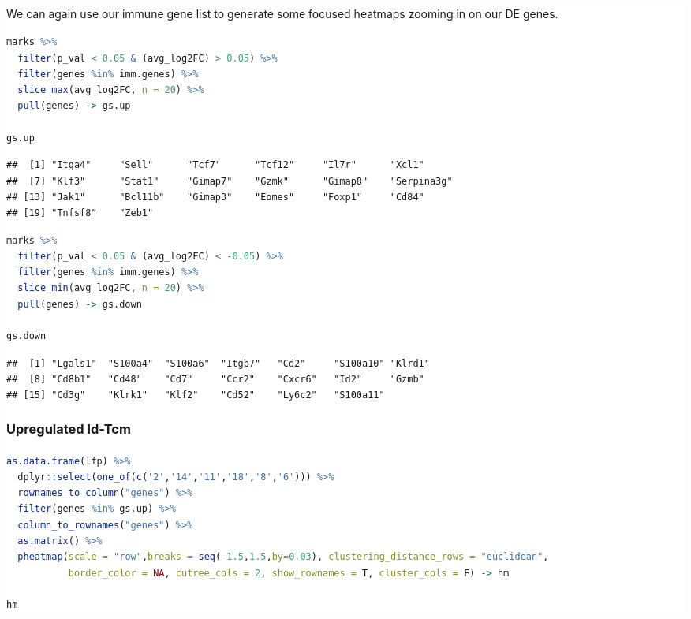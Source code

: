 We can again use our immune gene list to generate some focused heatmaps
zooming in on our DE genes.

``` r
marks %>% 
  filter(p_val < 0.05 & (avg_log2FC) > 0.05) %>% 
  filter(genes %in% imm.genes) %>% 
  slice_max(avg_log2FC, n = 20) %>% 
  pull(genes) -> gs.up

gs.up
```

    ##  [1] "Itga4"     "Sell"      "Tcf7"      "Tcf12"     "Il7r"      "Xcl1"     
    ##  [7] "Klf3"      "Stat1"     "Gimap7"    "Gzmk"      "Gimap8"    "Serpina3g"
    ## [13] "Jak1"      "Bcl11b"    "Gimap3"    "Eomes"     "Foxp1"     "Cd84"     
    ## [19] "Tnfsf8"    "Zeb1"

``` r
marks %>% 
  filter(p_val < 0.05 & (avg_log2FC) < -0.05) %>% 
  filter(genes %in% imm.genes) %>%
  slice_min(avg_log2FC, n = 20) %>% 
  pull(genes) -> gs.down

gs.down
```

    ##  [1] "Lgals1"  "S100a4"  "S100a6"  "Itgb7"   "Cd2"     "S100a10" "Klrd1"  
    ##  [8] "Cd8b1"   "Cd48"    "Cd7"     "Ccr2"    "Cxcr6"   "Id2"     "Gzmb"   
    ## [15] "Cd3g"    "Klrk1"   "Klf2"    "Cd52"    "Ly6c2"   "S100a11"

### Upregulated ld-Tcm

``` r
as.data.frame(lfp) %>% 
  dplyr::select(one_of(c('2','14','11','18','8','6'))) %>% 
  rownames_to_column("genes") %>%
  filter(genes %in% gs.up) %>% 
  column_to_rownames("genes") %>% 
  as.matrix() %>% 
  pheatmap(scale = "row",breaks = seq(-1.5,1.5,by=0.03), clustering_distance_rows = "euclidean", 
           border_color = NA, cutree_cols = 2, show_rownames = T, cluster_cols = F) -> hm

hm
```
